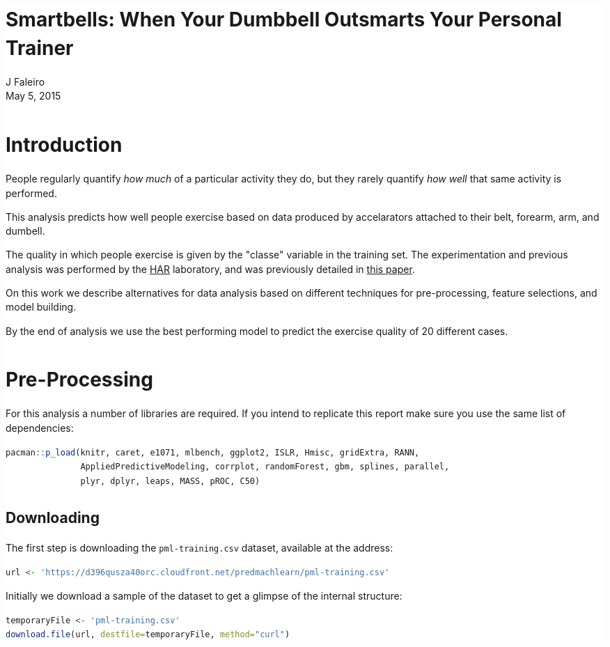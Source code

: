 # Smartbells: When Your Dumbbell Outsmarts Your Personal Trainer
J Faleiro  
May 5, 2015  



# Introduction

People regularly quantify _*how much*_ of a particular activity they do, but they rarely quantify _*how well*_ that same activity is performed. 

This analysis predicts how well people exercise based on data produced by accelarators attached to their belt, forearm, arm, and dumbell. 

The quality in which people exercise is given by the "classe" variable in the training set. The experimentation and previous analysis was performed by the [HAR](http://groupware.les.inf.puc-rio.br/har) laboratory, and was previously detailed in [this paper][1].

On this work we describe alternatives for data analysis based on different techniques for pre-processing, feature selections, and model building.

By the end of analysis we use the best performing model to predict the exercise quality of 20 different cases.

# Pre-Processing



For this analysis a number of libraries are required. If you intend to replicate this report make sure you use the same list of dependencies:


```r
pacman::p_load(knitr, caret, e1071, mlbench, ggplot2, ISLR, Hmisc, gridExtra, RANN, 
               AppliedPredictiveModeling, corrplot, randomForest, gbm, splines, parallel,
               plyr, dplyr, leaps, MASS, pROC, C50)
```

## Downloading

The first step is downloading the `pml-training.csv` dataset, available at the address:


```r
url <- 'https://d396qusza40orc.cloudfront.net/predmachlearn/pml-training.csv'
```

Initially we download a sample of the dataset to get a glimpse of the internal structure:


```r
temporaryFile <- 'pml-training.csv'
download.file(url, destfile=temporaryFile, method="curl")
```


[1]: http://groupware.les.inf.puc-rio.br/public/papers/2012.Ugulino.WearableComputing.HAR.Classifier.RIBBON.pdf 
[2]: http://topepo.github.io/caret/Implicit_Feature_Selection.html